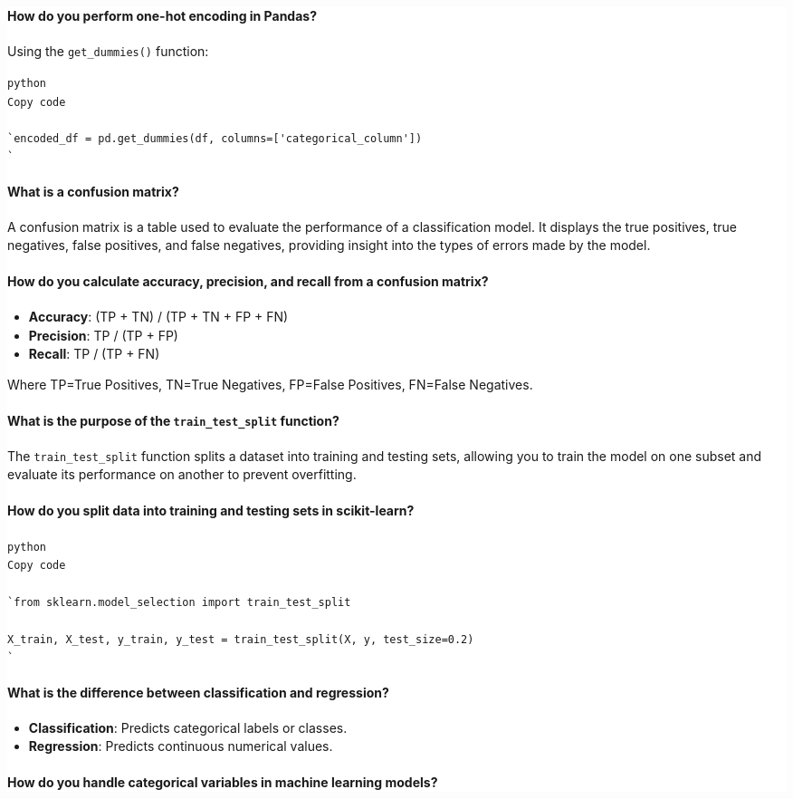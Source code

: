 #### How do you perform one-hot encoding in Pandas?

Using the `get_dummies()` function:

```
python
Copy code

`encoded_df = pd.get_dummies(df, columns=['categorical_column'])
`

```

#### What is a confusion matrix?

A confusion matrix is a table used to evaluate the performance of a classification model. It displays the true positives, true negatives, false positives, and false negatives, providing insight into the types of errors made by the model.

#### How do you calculate accuracy, precision, and recall from a confusion matrix?

-   **Accuracy**: (TP + TN) / (TP + TN + FP + FN)
-   **Precision**: TP / (TP + FP)
-   **Recall**: TP / (TP + FN)

Where TP=True Positives, TN=True Negatives, FP=False Positives, FN=False Negatives.

#### What is the purpose of the `train_test_split` function?

The `train_test_split` function splits a dataset into training and testing sets, allowing you to train the model on one subset and evaluate its performance on another to prevent overfitting.

#### How do you split data into training and testing sets in scikit-learn?

```
python
Copy code

`from sklearn.model_selection import train_test_split

X_train, X_test, y_train, y_test = train_test_split(X, y, test_size=0.2)
`

```

#### What is the difference between classification and regression?

-   **Classification**: Predicts categorical labels or classes.
-   **Regression**: Predicts continuous numerical values.

#### How do you handle categorical variables in machine learning models?

